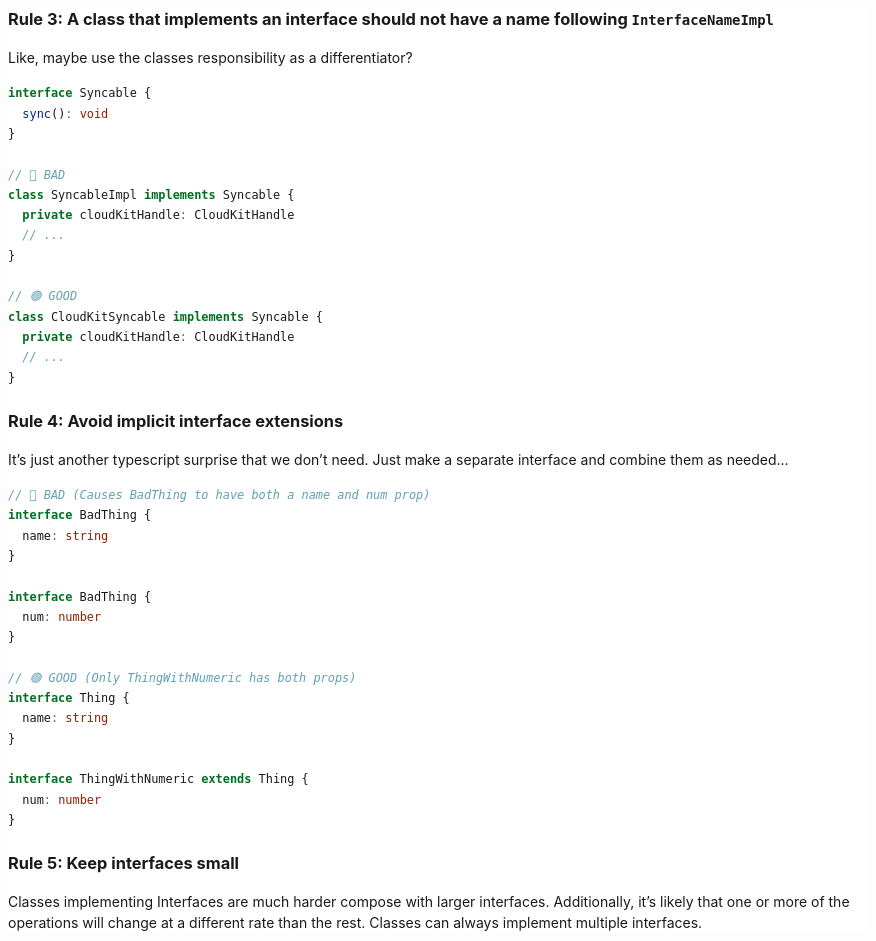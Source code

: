 ### Rule 3: A class that implements an interface should not have a name following `InterfaceNameImpl`

Like, maybe use the classes responsibility as a differentiator?

```ts
interface Syncable {
  sync(): void
}

// 🔴 BAD
class SyncableImpl implements Syncable {
  private cloudKitHandle: CloudKitHandle
  // ...
}

// 🟢 GOOD
class CloudKitSyncable implements Syncable {
  private cloudKitHandle: CloudKitHandle
  // ...
}
```

### Rule 4: Avoid implicit interface extensions

It’s just another typescript surprise that we don’t need. Just make a separate interface and combine them as needed…

```ts
// 🔴 BAD (Causes BadThing to have both a name and num prop)
interface BadThing {
  name: string
}

interface BadThing {
  num: number
}

// 🟢 GOOD (Only ThingWithNumeric has both props)
interface Thing {
  name: string
}

interface ThingWithNumeric extends Thing {
  num: number
}
```

### Rule 5: Keep interfaces small

Classes implementing Interfaces are much harder compose with larger interfaces. Additionally, it’s likely that one or more of the operations will change at a different rate than the rest. Classes can always implement multiple interfaces.
